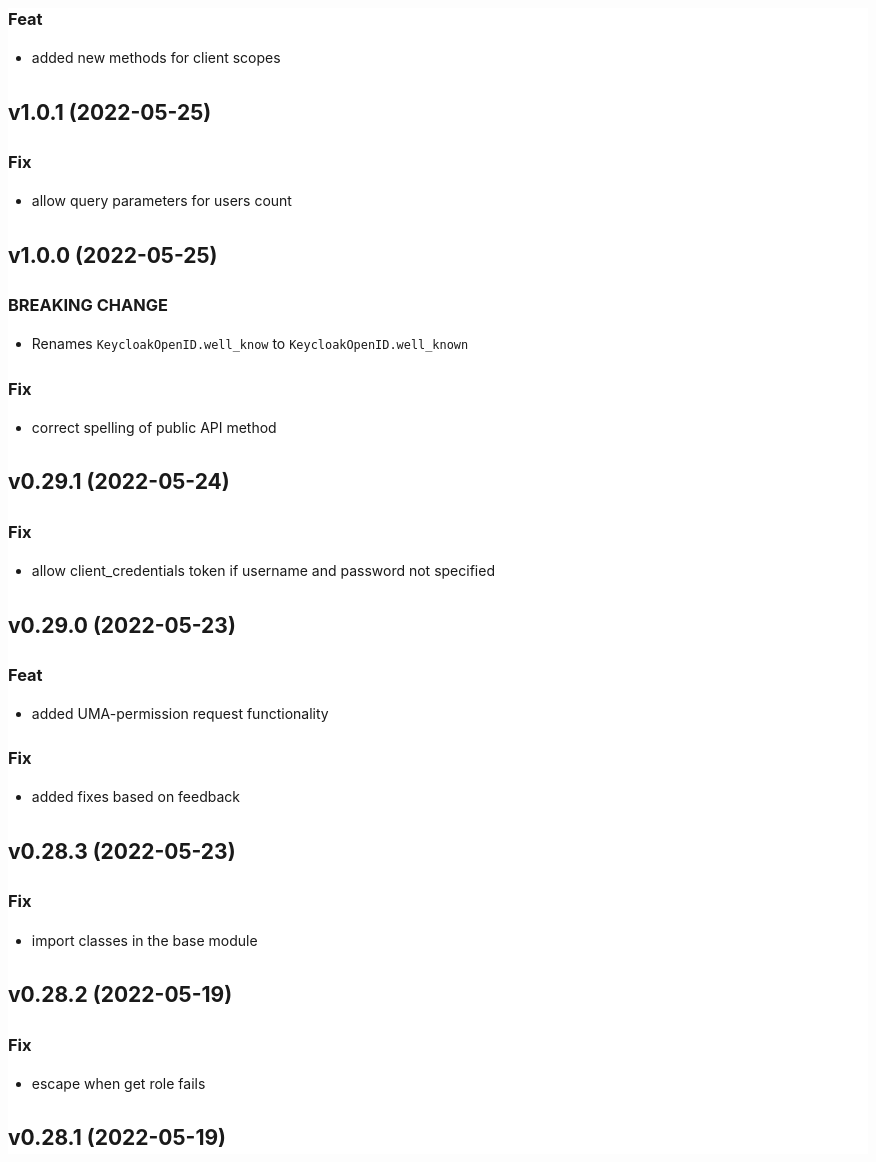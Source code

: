 ### Feat

- added new methods for client scopes

## v1.0.1 (2022-05-25)

### Fix

- allow query parameters for users count

## v1.0.0 (2022-05-25)

### BREAKING CHANGE

- Renames `KeycloakOpenID.well_know` to `KeycloakOpenID.well_known`

### Fix

- correct spelling of public API method

## v0.29.1 (2022-05-24)

### Fix

- allow client_credentials token if username and password not specified

## v0.29.0 (2022-05-23)

### Feat

- added UMA-permission request functionality

### Fix

- added fixes based on feedback

## v0.28.3 (2022-05-23)

### Fix

- import classes in the base module

## v0.28.2 (2022-05-19)

### Fix

- escape when get role fails

## v0.28.1 (2022-05-19)
